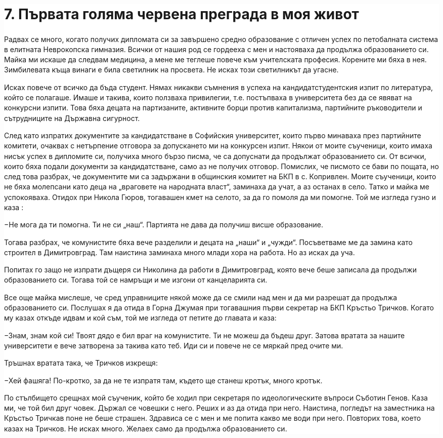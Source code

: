 # 7. Първата голяма червена преграда в моя живот

Радвах се много, когато получих дипломата си за завършено средно образование с
отличен успех по петобалната система в елитната Неврокопска гимназия. Всички от
нашия род се гордееха с мен и настояваха да продължа образованието си. Майка ми
искаше да следвам медицина, а мене ме теглеше повече към учителската професия.
Корените ми бяха в нея. Зимбилевата къща винаги е била светилник на просвета. Не
исках този светилникът да угасне.

Исках повече от всичко да бъда студент. Нямах никакви съмнения в успеха на
кандидатстудентския изпит по литература, който се полагаше. Имаше и такива,
които ползваха привилегии, т.е. постъпваха в университета без да се явяват на
конкурсни изпити. Това бяха децата на партизаните, активните борци против
капитализма, партийните ръководители и сътрудниците на Държавна сигурност.

След като изпратих документите за кандидатстване в Софийския университет, които
първо минаваха през партийните комитети, очаквах с нетърпение отговора за
допускането ми на конкурсен изпит. Някои от моите съученици, които имаха нисък
успех в дипломите си, получиха много бързо писма, че са допуснати да продължат
образованието си. От всички, които бяха подали документи за кандидатстване, само
аз не получих отговор. Помислих, че писмото се бави по пощата, но след това
разбрах, че документите ми са задържани в общинския комитет на БКП в с.
Копривлен. Моите съученици, които не бяха молепсани като деца на „враговете на
народната власт“, заминаха да учат, а аз останах в село. Татко и майка ме
успокояваха. Отидох при Никола Гюров, тогавашен кмет на селото, за да го помоля
да ми помогне. Той ме изгледа гузно и каза :

&minus;Не мога да ти помогна. Ти не си „наш“. Партията не дава да получиш висше
    образование.

Тогава разбрах, че комунистите бяха вече разделили и децата на „наши“ и „чужди“.
Посъветваме ме да замина като строител в Димитровград. Там наистина заминаха
много млади хора на работа. Но аз исках да уча.

Попитах го защо не изпрати дъщеря си Николина да работи в Димитровград, която
вече беше записала да продължи образованието си. Тогава той се намръщи и ме
изгони от канцеларията си.

Все още майка мислеше, че сред управниците някой може да се смили над мен и да
ми разрешат да продължа образованието си. Послушах я да отида в Горна Джумая при
тогавашния първи секретар на БКП Кръстьо Тричков. Когато му казах откъде идвам и
кой съм, той ме изгледа от петите до главата и каза:

&minus;Знам, знам кой си! Твоят дядо е бил враг на комунистите. Ти не можеш да
    бъдеш друг. Затова вратата за нашите университети е вече затворена за такива
    като теб. Иди си и повече не се мяркай пред очите ми.

Тръшнах вратата така, че Тричков изкрещя:

&minus;Хей фашяга! По-кротко, за да не те изпратя там, където ще станеш кротък,
    много кротък.

По стълбището срещнах мой съученик, който бе ходил при секретаря по
идеологическите въпроси Съботин Генов. Каза ми, че той бил друг човек. Държал се
човешки с него. Реших и аз да отида при него. Наистина, погледът на заместника
на Кръстьо Тричкав поне не беше страшен. Здрависа се с мен и ме попита какво ме
води при него. Повторих това, което казах на Тричков. Не исках много. Желаех
само да продължа образованието си.
